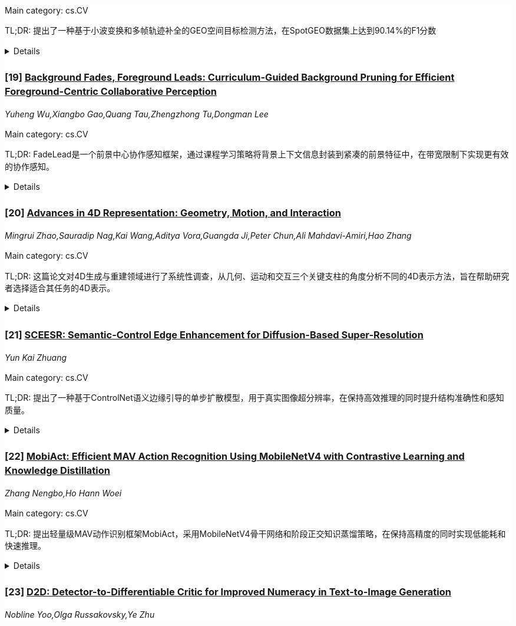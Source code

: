 Main category: cs.CV

TL;DR: 提出了一种基于小波变换和多帧轨迹补全的GEO空间目标检测方法，在SpotGEO数据集上达到90.14%的F1分数


<details><summary>Details</summary></details>


### [19] [Background Fades, Foreground Leads: Curriculum-Guided Background Pruning for Efficient Foreground-Centric Collaborative Perception](https://arxiv.org/abs/2510.19250)
*Yuheng Wu,Xiangbo Gao,Quang Tau,Zhengzhong Tu,Dongman Lee*

Main category: cs.CV

TL;DR: FadeLead是一个前景中心协作感知框架，通过课程学习策略将背景上下文信息封装到紧凑的前景特征中，在带宽限制下实现更有效的协作感知。


<details><summary>Details</summary></details>


### [20] [Advances in 4D Representation: Geometry, Motion, and Interaction](https://arxiv.org/abs/2510.19255)
*Mingrui Zhao,Sauradip Nag,Kai Wang,Aditya Vora,Guangda Ji,Peter Chun,Ali Mahdavi-Amiri,Hao Zhang*

Main category: cs.CV

TL;DR: 这篇论文对4D生成与重建领域进行了系统性调查，从几何、运动和交互三个关键支柱的角度分析不同的4D表示方法，旨在帮助研究者选择适合其任务的4D表示。


<details><summary>Details</summary></details>


### [21] [SCEESR: Semantic-Control Edge Enhancement for Diffusion-Based Super-Resolution](https://arxiv.org/abs/2510.19272)
*Yun Kai Zhuang*

Main category: cs.CV

TL;DR: 提出了一种基于ControlNet语义边缘引导的单步扩散模型，用于真实图像超分辨率，在保持高效推理的同时提升结构准确性和感知质量。


<details><summary>Details</summary></details>


### [22] [MobiAct: Efficient MAV Action Recognition Using MobileNetV4 with Contrastive Learning and Knowledge Distillation](https://arxiv.org/abs/2510.19273)
*Zhang Nengbo,Ho Hann Woei*

Main category: cs.CV

TL;DR: 提出轻量级MAV动作识别框架MobiAct，采用MobileNetV4骨干网络和阶段正交知识蒸馏策略，在保持高精度的同时实现低能耗和快速推理。


<details><summary>Details</summary></details>


### [23] [D2D: Detector-to-Differentiable Critic for Improved Numeracy in Text-to-Image Generation](https://arxiv.org/abs/2510.19278)
*Nobline Yoo,Olga Russakovsky,Ye Zhu*

